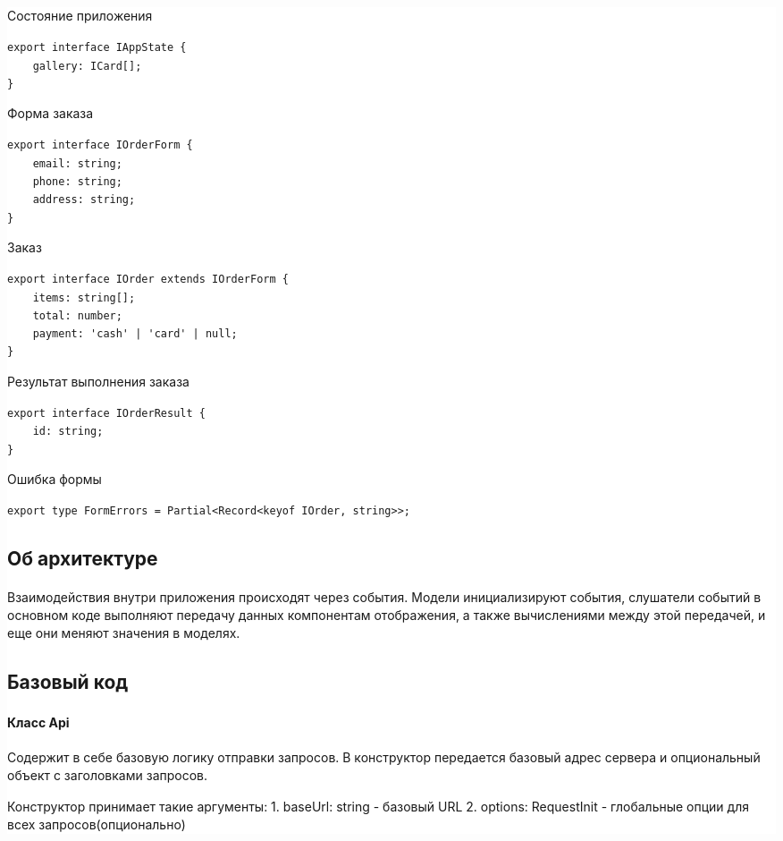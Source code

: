 Состояние приложения

```
export interface IAppState {
	gallery: ICard[];
}
```

Форма заказа

```
export interface IOrderForm {
	email: string;
	phone: string;
	address: string;
}
```

Заказ

```
export interface IOrder extends IOrderForm {
	items: string[];
	total: number;
	payment: 'cash' | 'card' | null;
}
```

Результат выполнения заказа

```
export interface IOrderResult {
	id: string;
}
```

Ошибка формы

```
export type FormErrors = Partial<Record<keyof IOrder, string>>;
```

## Об архитектуре

Взаимодействия внутри приложения происходят через события. Модели инициализируют события, слушатели событий в основном коде выполняют передачу данных компонентам отображения, а также вычислениями между этой передачей, и еще они меняют значения в моделях.

## Базовый код

#### Класс Api

Содержит в себе базовую логику отправки запросов. В конструктор передается базовый адрес сервера и опциональный объект с заголовками запросов.

Конструктор принимает такие аргументы: 1. baseUrl: string - базовый URL 2. options: RequestInit - глобальные опции для всех запросов(опционально)
